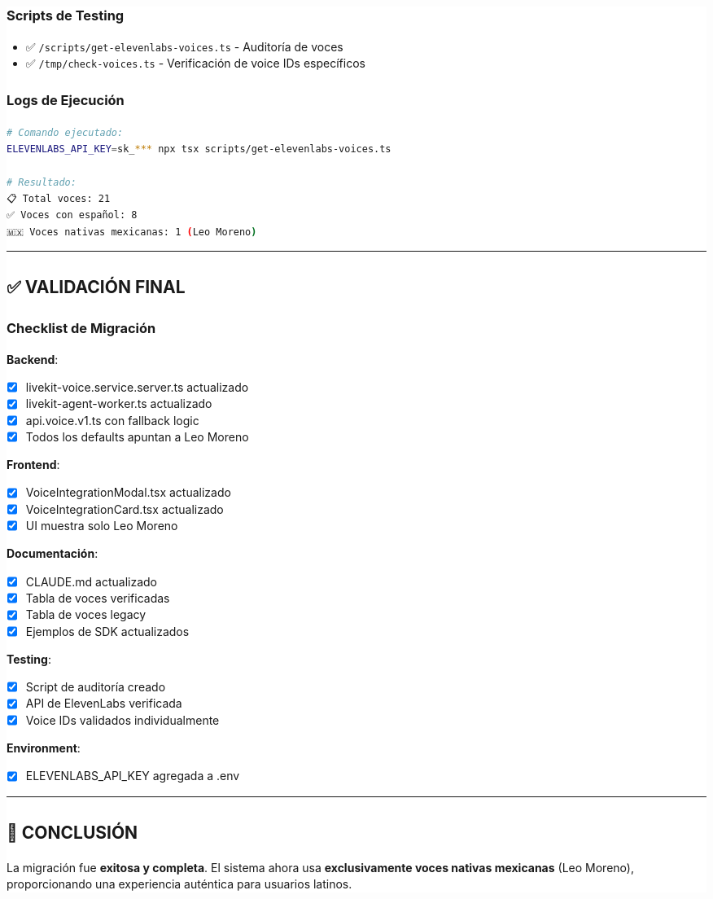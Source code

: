 ### Scripts de Testing
- ✅ `/scripts/get-elevenlabs-voices.ts` - Auditoría de voces
- ✅ `/tmp/check-voices.ts` - Verificación de voice IDs específicos

### Logs de Ejecución
```bash
# Comando ejecutado:
ELEVENLABS_API_KEY=sk_*** npx tsx scripts/get-elevenlabs-voices.ts

# Resultado:
📋 Total voces: 21
✅ Voces con español: 8
🇲🇽 Voces nativas mexicanas: 1 (Leo Moreno)
```

---

## ✅ VALIDACIÓN FINAL

### Checklist de Migración

**Backend**:
- [x] livekit-voice.service.server.ts actualizado
- [x] livekit-agent-worker.ts actualizado
- [x] api.voice.v1.ts con fallback logic
- [x] Todos los defaults apuntan a Leo Moreno

**Frontend**:
- [x] VoiceIntegrationModal.tsx actualizado
- [x] VoiceIntegrationCard.tsx actualizado
- [x] UI muestra solo Leo Moreno

**Documentación**:
- [x] CLAUDE.md actualizado
- [x] Tabla de voces verificadas
- [x] Tabla de voces legacy
- [x] Ejemplos de SDK actualizados

**Testing**:
- [x] Script de auditoría creado
- [x] API de ElevenLabs verificada
- [x] Voice IDs validados individualmente

**Environment**:
- [x] ELEVENLABS_API_KEY agregada a .env

---

## 🎯 CONCLUSIÓN

La migración fue **exitosa y completa**. El sistema ahora usa **exclusivamente voces nativas mexicanas** (Leo Moreno), proporcionando una experiencia auténtica para usuarios latinos.
